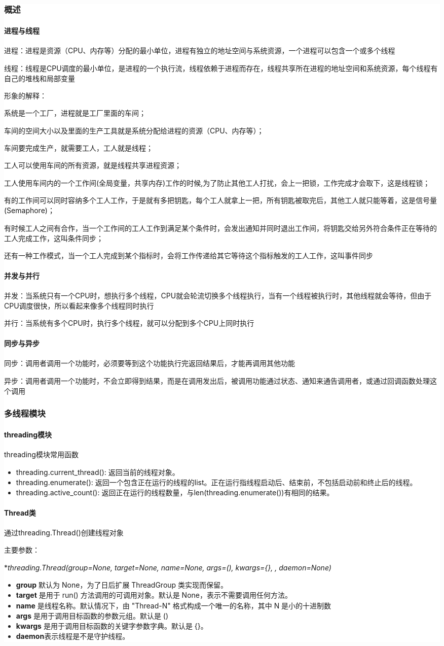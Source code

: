 

### 概述

#### 进程与线程

进程：进程是资源（CPU、内存等）分配的最小单位，进程有独立的地址空间与系统资源，一个进程可以包含一个或多个线程

线程：线程是CPU调度的最小单位，是进程的一个执行流，线程依赖于进程而存在，线程共享所在进程的地址空间和系统资源，每个线程有自己的堆栈和局部变量

形象的解释：

系统是一个工厂，进程就是工厂里面的车间；

车间的空间大小以及里面的生产工具就是系统分配给进程的资源（CPU、内存等）；

车间要完成生产，就需要工人，工人就是线程；

工人可以使用车间的所有资源，就是线程共享进程资源；

工人使用车间内的一个工作间(全局变量，共享内存)工作的时候,为了防止其他工人打扰，会上一把锁，工作完成才会取下，这是线程锁；

有的工作间可以同时容纳多个工人工作，于是就有多把钥匙，每个工人就拿上一把，所有钥匙被取完后，其他工人就只能等着，这是信号量(Semaphore)；

有时候工人之间有合作，当一个工作间的工人工作到满足某个条件时，会发出通知并同时退出工作间，将钥匙交给另外符合条件正在等待的工人完成工作，这叫条件同步；

还有一种工作模式，当一个工人完成到某个指标时，会将工作传递给其它等待这个指标触发的工人工作，这叫事件同步

#### 并发与并行

并发：当系统只有一个CPU时，想执行多个线程，CPU就会轮流切换多个线程执行，当有一个线程被执行时，其他线程就会等待，但由于CPU调度很快，所以看起来像多个线程同时执行

并行：当系统有多个CPU时，执行多个线程，就可以分配到多个CPU上同时执行 

#### 同步与异步

同步：调用者调用一个功能时，必须要等到这个功能执行完返回结果后，才能再调用其他功能

异步：调用者调用一个功能时，不会立即得到结果，而是在调用发出后，被调用功能通过状态、通知来通告调用者，或通过回调函数处理这个调用

### 多线程模块

#### threading模块

threading模块常用函数

- threading.current_thread(): 返回当前的线程对象。
- threading.enumerate(): 返回一个包含正在运行的线程的list。正在运行指线程启动后、结束前，不包括启动前和终止后的线程。
- threading.active_count(): 返回正在运行的线程数量，与len(threading.enumerate())有相同的结果。

#### Thread类

通过threading.Thread()创建线程对象

主要参数：

**threading.Thread(group=None, target=None, name=None, args=(), kwargs={}, *, daemon=None)**

- **group** 默认为 None，为了日后扩展 ThreadGroup 类实现而保留。
- **target** 是用于 run() 方法调用的可调用对象。默认是 None，表示不需要调用任何方法。
- **name** 是线程名称。默认情况下，由 "Thread-N" 格式构成一个唯一的名称，其中 N 是小的十进制数
- **args** 是用于调用目标函数的参数元组。默认是 ()
- **kwargs** 是用于调用目标函数的关键字参数字典。默认是 {}。
- **daemon**表示线程是不是守护线程。

